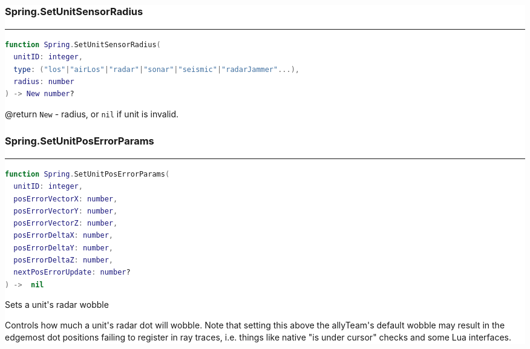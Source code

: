 










### Spring.SetUnitSensorRadius
---
```lua
function Spring.SetUnitSensorRadius(
  unitID: integer,
  type: ("los"|"airLos"|"radar"|"sonar"|"seismic"|"radarJammer"...),
  radius: number
) -> New number?
```

@return `New` - radius, or `nil` if unit is invalid.












### Spring.SetUnitPosErrorParams
---
```lua
function Spring.SetUnitPosErrorParams(
  unitID: integer,
  posErrorVectorX: number,
  posErrorVectorY: number,
  posErrorVectorZ: number,
  posErrorDeltaX: number,
  posErrorDeltaY: number,
  posErrorDeltaZ: number,
  nextPosErrorUpdate: number?
) ->  nil
```





Sets a unit's radar wobble

Controls how much a unit's radar dot will wobble. Note that setting
this above the allyTeam's default wobble may result in the edgemost
dot positions failing to register in ray traces, i.e. things like
native "is under cursor" checks and some Lua interfaces.







